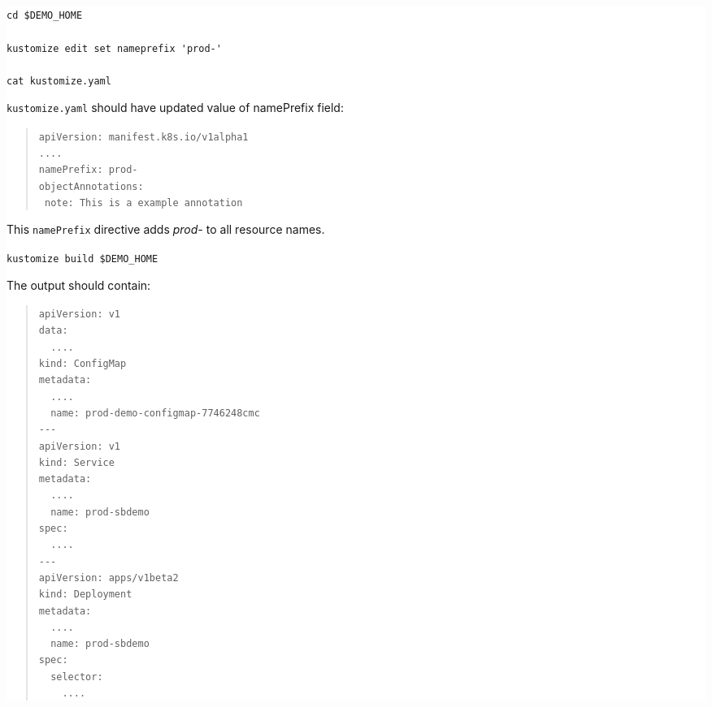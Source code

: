 
```
cd $DEMO_HOME

kustomize edit set nameprefix 'prod-'

cat kustomize.yaml
```

`kustomize.yaml` should have updated value of namePrefix field:

> ```
> apiVersion: manifest.k8s.io/v1alpha1
> ....
> namePrefix: prod-
> objectAnnotations:
>  note: This is a example annotation
> ```

This `namePrefix` directive adds _prod-_ to all
resource names.


```
kustomize build $DEMO_HOME
```

The output should contain:
> ```
> apiVersion: v1
> data:
>   ....
> kind: ConfigMap
> metadata:
>   ....
>   name: prod-demo-configmap-7746248cmc
> ---
> apiVersion: v1
> kind: Service
> metadata:
>   ....
>   name: prod-sbdemo
> spec:
>   ....
> ---
> apiVersion: apps/v1beta2
> kind: Deployment
> metadata:
>   ....
>   name: prod-sbdemo
> spec:
>   selector:
>     ....
> ```
